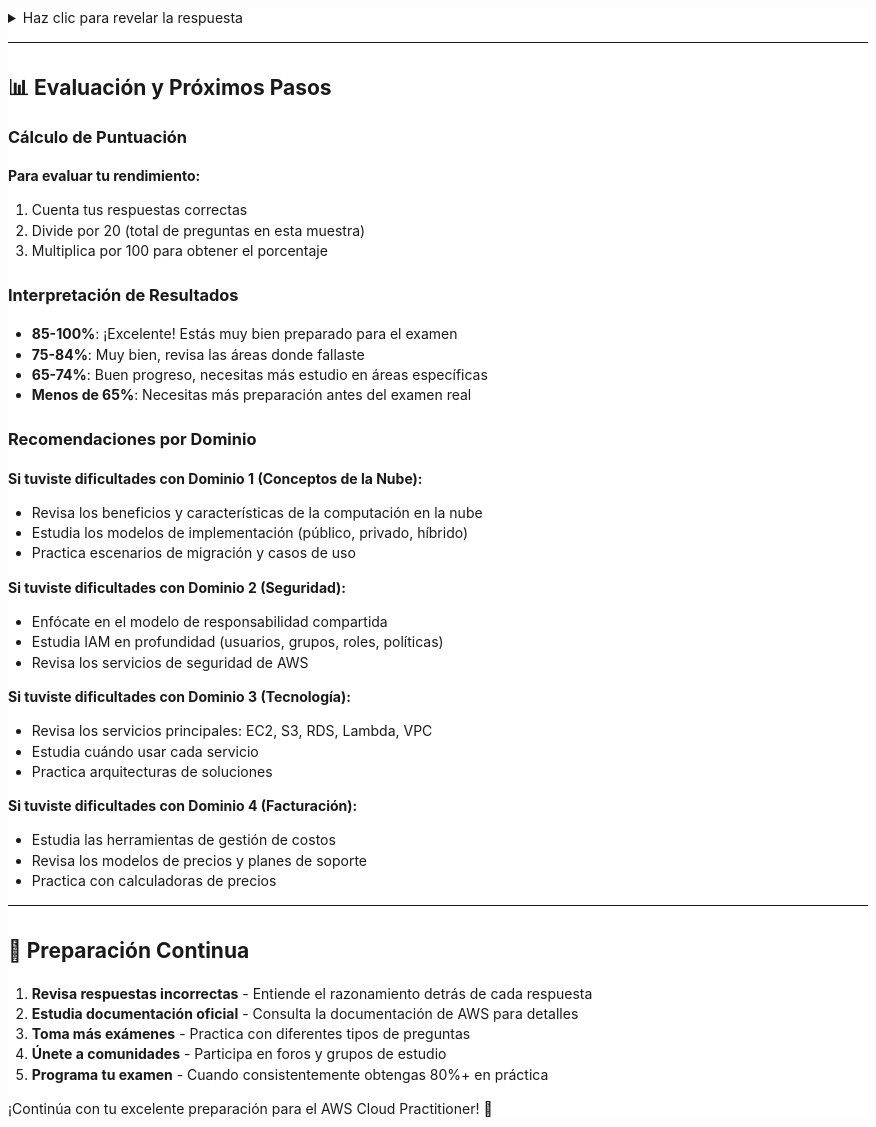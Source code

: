 <details><summary>Haz clic para revelar la respuesta</summary></details>

---

## 📊 Evaluación y Próximos Pasos

### Cálculo de Puntuación
**Para evaluar tu rendimiento:**
1. Cuenta tus respuestas correctas
2. Divide por 20 (total de preguntas en esta muestra)
3. Multiplica por 100 para obtener el porcentaje

### Interpretación de Resultados
- **85-100%**: ¡Excelente! Estás muy bien preparado para el examen
- **75-84%**: Muy bien, revisa las áreas donde fallaste
- **65-74%**: Buen progreso, necesitas más estudio en áreas específicas
- **Menos de 65%**: Necesitas más preparación antes del examen real

### Recomendaciones por Dominio

**Si tuviste dificultades con Dominio 1 (Conceptos de la Nube):**
- Revisa los beneficios y características de la computación en la nube
- Estudia los modelos de implementación (público, privado, híbrido)
- Practica escenarios de migración y casos de uso

**Si tuviste dificultades con Dominio 2 (Seguridad):**
- Enfócate en el modelo de responsabilidad compartida
- Estudia IAM en profundidad (usuarios, grupos, roles, políticas)
- Revisa los servicios de seguridad de AWS

**Si tuviste dificultades con Dominio 3 (Tecnología):**
- Revisa los servicios principales: EC2, S3, RDS, Lambda, VPC
- Estudia cuándo usar cada servicio
- Practica arquitecturas de soluciones

**Si tuviste dificultades con Dominio 4 (Facturación):**
- Estudia las herramientas de gestión de costos
- Revisa los modelos de precios y planes de soporte
- Practica con calculadoras de precios

---

## 🎯 Preparación Continua

1. **Revisa respuestas incorrectas** - Entiende el razonamiento detrás de cada respuesta
2. **Estudia documentación oficial** - Consulta la documentación de AWS para detalles
3. **Toma más exámenes** - Practica con diferentes tipos de preguntas
4. **Únete a comunidades** - Participa en foros y grupos de estudio
5. **Programa tu examen** - Cuando consistentemente obtengas 80%+ en práctica

¡Continúa con tu excelente preparación para el AWS Cloud Practitioner! 🚀